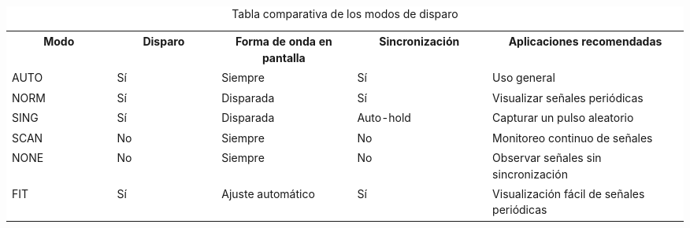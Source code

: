 <table>
<caption> Tabla comparativa de los modos de disparo </caption>
<tr>
<th>Modo</th>
<th>Disparo</th>
<th>Forma de onda en pantalla</th>
<th>Sincronización</th>
<th>Aplicaciones recomendadas</th>
</tr>
<tr>
<td width="150px">AUTO</td>
<td width="150px">Sí</td>
<td width="200px">Siempre</td>
<td width="200px">Sí</td>
<td width="300px">Uso general</td>
</tr>
<tr>
<td>NORM</td>
<td>Sí</td>
<td>Disparada</td>
<td>Sí</td>
<td>Visualizar señales periódicas</td>
</tr>
<tr>
<td>SING</td>
<td>Sí</td>
<td>Disparada</td>
<td>Auto-hold</td>
<td>Capturar un pulso aleatorio</td>
</tr>
<tr>
<td>SCAN</td>
<td>No</td>
<td>Siempre</td>
<td>No</td>
<td>Monitoreo continuo de señales</td>
</tr>
<tr>
<td>NONE</td>
<td>No</td>
<td>Siempre</td>
<td>No</td>
<td>Observar señales sin sincronización</td>
</tr>
<tr>
<td>FIT</td>
<td>Sí</td>
<td>Ajuste automático</td>
<td>Sí</td>
<td>Visualización fácil de señales periódicas</td>
</tr>
</table>
